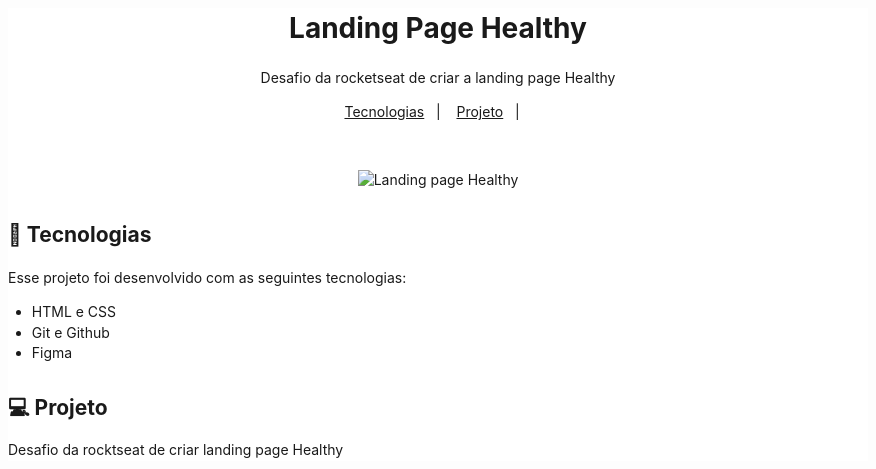 <h1 align="center"> Landing Page Healthy </h1>

<p align="center">
Desafio da rocketseat de criar a landing page Healthy
</p>

<p align="center">
  <a href="#-tecnologias">Tecnologias</a>&nbsp;&nbsp;&nbsp;|&nbsp;&nbsp;&nbsp;
  <a href="#-projeto">Projeto</a>&nbsp;&nbsp;&nbsp;|&nbsp;&nbsp;&nbsp;
</p>

<br>

<p align="center">
  <img alt="Landing page Healthy" src="https://i.ibb.co/M9B9VdT/healthypage.png" width="100%">
</p>

## 🚀 Tecnologias

Esse projeto foi desenvolvido com as seguintes tecnologias:

- HTML e CSS
- Git e Github
- Figma

## 💻 Projeto

Desafio da rocktseat de criar landing page Healthy

